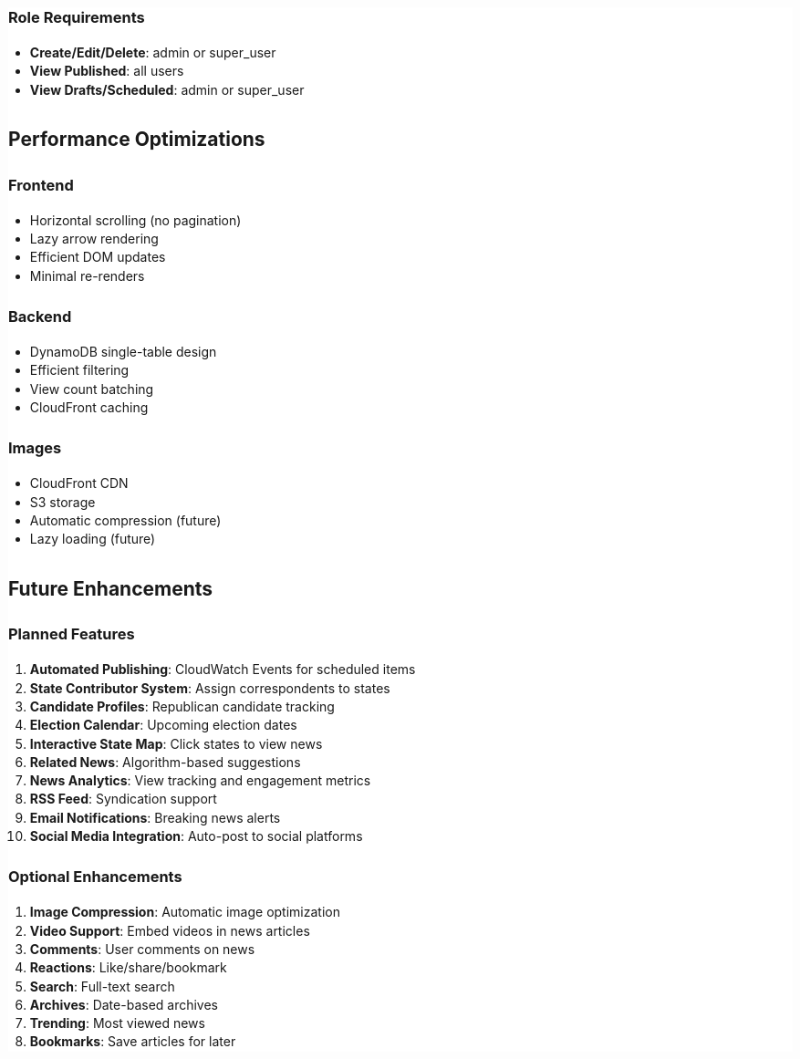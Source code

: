 ### Role Requirements
- **Create/Edit/Delete**: admin or super_user
- **View Published**: all users
- **View Drafts/Scheduled**: admin or super_user

## Performance Optimizations

### Frontend
- Horizontal scrolling (no pagination)
- Lazy arrow rendering
- Efficient DOM updates
- Minimal re-renders

### Backend
- DynamoDB single-table design
- Efficient filtering
- View count batching
- CloudFront caching

### Images
- CloudFront CDN
- S3 storage
- Automatic compression (future)
- Lazy loading (future)

## Future Enhancements

### Planned Features
1. **Automated Publishing**: CloudWatch Events for scheduled items
2. **State Contributor System**: Assign correspondents to states
3. **Candidate Profiles**: Republican candidate tracking
4. **Election Calendar**: Upcoming election dates
5. **Interactive State Map**: Click states to view news
6. **Related News**: Algorithm-based suggestions
7. **News Analytics**: View tracking and engagement metrics
8. **RSS Feed**: Syndication support
9. **Email Notifications**: Breaking news alerts
10. **Social Media Integration**: Auto-post to social platforms

### Optional Enhancements
1. **Image Compression**: Automatic image optimization
2. **Video Support**: Embed videos in news articles
3. **Comments**: User comments on news
4. **Reactions**: Like/share/bookmark
5. **Search**: Full-text search
6. **Archives**: Date-based archives
7. **Trending**: Most viewed news
8. **Bookmarks**: Save articles for later

